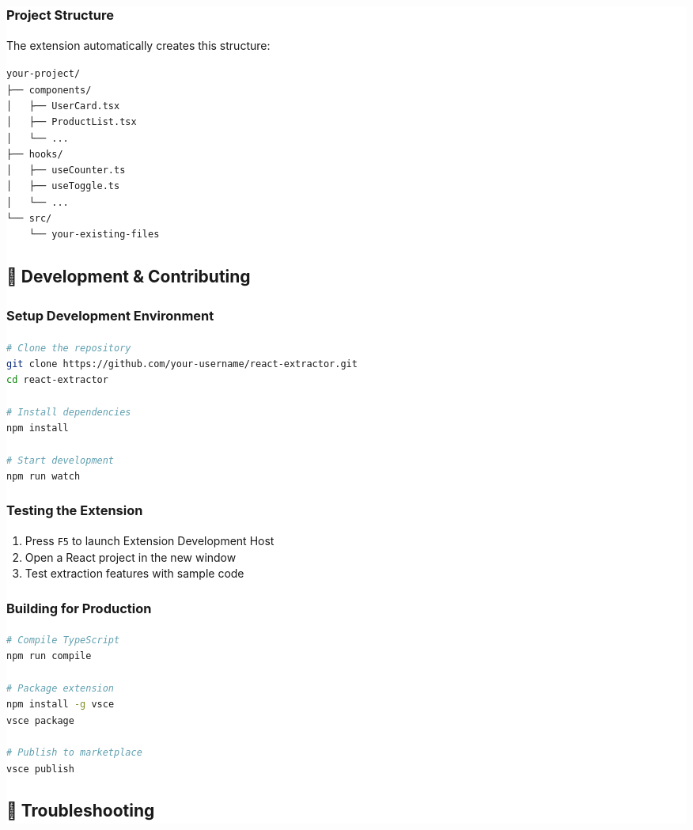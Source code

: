 ### Project Structure
The extension automatically creates this structure:
```
your-project/
├── components/
│   ├── UserCard.tsx
│   ├── ProductList.tsx
│   └── ...
├── hooks/
│   ├── useCounter.ts
│   ├── useToggle.ts
│   └── ...
└── src/
    └── your-existing-files
```

## 🔧 Development & Contributing

### Setup Development Environment
```bash
# Clone the repository
git clone https://github.com/your-username/react-extractor.git
cd react-extractor

# Install dependencies
npm install

# Start development
npm run watch
```

### Testing the Extension
1. Press `F5` to launch Extension Development Host
2. Open a React project in the new window
3. Test extraction features with sample code

### Building for Production
```bash
# Compile TypeScript
npm run compile

# Package extension
npm install -g vsce
vsce package

# Publish to marketplace
vsce publish
```

## 🐛 Troubleshooting
